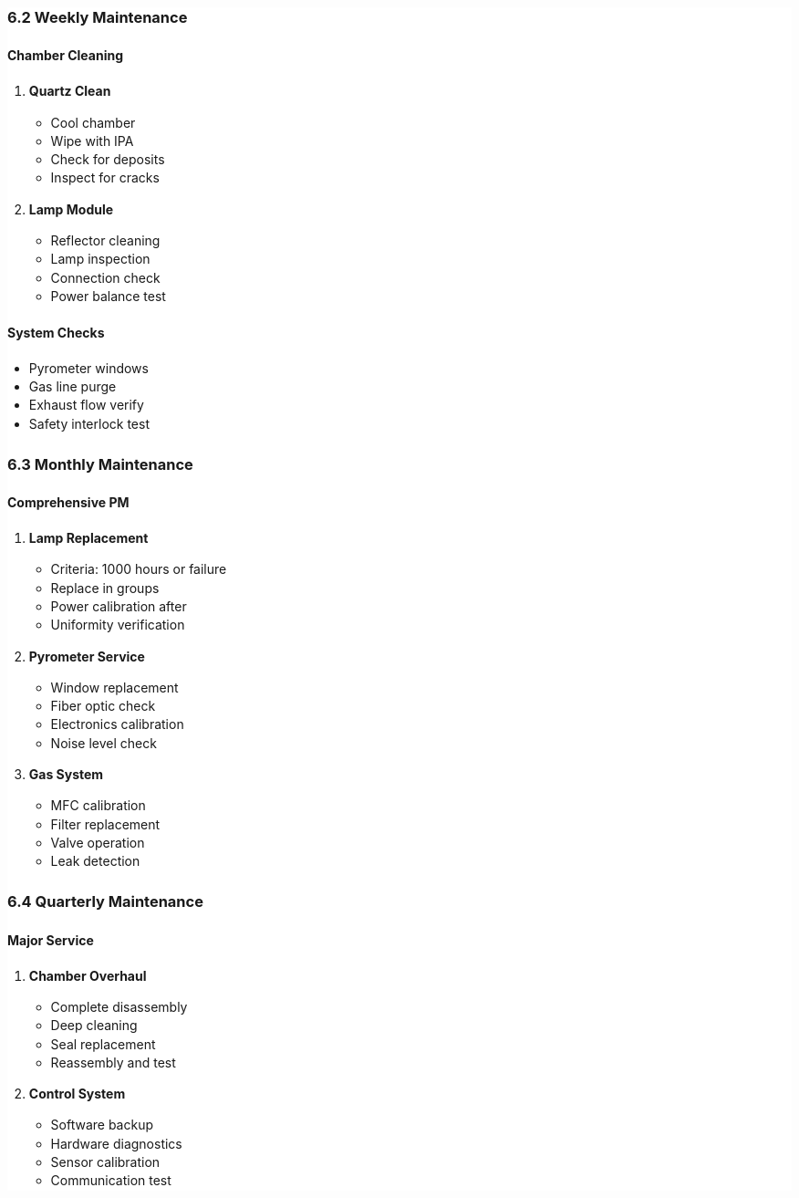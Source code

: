 ### 6.2 Weekly Maintenance

#### Chamber Cleaning
1. **Quartz Clean**
   - Cool chamber
   - Wipe with IPA
   - Check for deposits
   - Inspect for cracks

2. **Lamp Module**
   - Reflector cleaning
   - Lamp inspection
   - Connection check
   - Power balance test

#### System Checks
- Pyrometer windows
- Gas line purge
- Exhaust flow verify
- Safety interlock test

### 6.3 Monthly Maintenance

#### Comprehensive PM
1. **Lamp Replacement**
   - Criteria: 1000 hours or failure
   - Replace in groups
   - Power calibration after
   - Uniformity verification

2. **Pyrometer Service**
   - Window replacement
   - Fiber optic check
   - Electronics calibration
   - Noise level check

3. **Gas System**
   - MFC calibration
   - Filter replacement
   - Valve operation
   - Leak detection

### 6.4 Quarterly Maintenance

#### Major Service
1. **Chamber Overhaul**
   - Complete disassembly
   - Deep cleaning
   - Seal replacement
   - Reassembly and test

2. **Control System**
   - Software backup
   - Hardware diagnostics
   - Sensor calibration
   - Communication test
